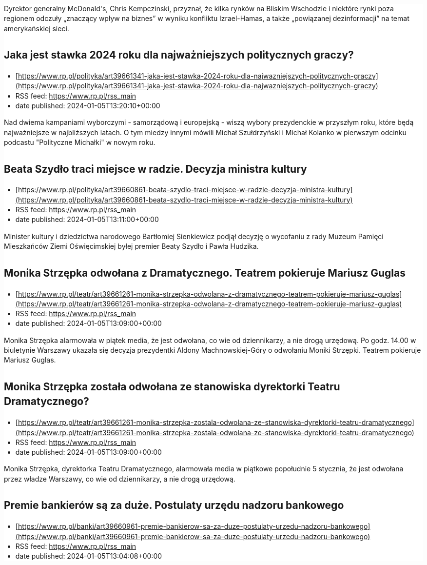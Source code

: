 Dyrektor generalny McDonald's, Chris Kempczinski, przyznał, że kilka rynków na Bliskim Wschodzie i niektóre rynki poza regionem odczuły „znaczący wpływ na biznes” w wyniku konfliktu Izrael-Hamas, a także „powiązanej dezinformacji” na temat amerykańskiej sieci.

## Jaka jest stawka 2024 roku dla najważniejszych politycznych graczy?
 - [https://www.rp.pl/polityka/art39661341-jaka-jest-stawka-2024-roku-dla-najwazniejszych-politycznych-graczy](https://www.rp.pl/polityka/art39661341-jaka-jest-stawka-2024-roku-dla-najwazniejszych-politycznych-graczy)
 - RSS feed: https://www.rp.pl/rss_main
 - date published: 2024-01-05T13:20:10+00:00

Nad dwiema kampaniami wyborczymi - samorządową i europejską - wiszą wybory prezydenckie w przyszłym roku, które będą najważniejsze w najbliższych latach. O tym miedzy innymi mówili Michał Szułdrzyński i Michał Kolanko w pierwszym odcinku podcastu "Polityczne Michałki" w nowym roku.

## Beata Szydło traci miejsce w radzie. Decyzja ministra kultury
 - [https://www.rp.pl/polityka/art39660861-beata-szydlo-traci-miejsce-w-radzie-decyzja-ministra-kultury](https://www.rp.pl/polityka/art39660861-beata-szydlo-traci-miejsce-w-radzie-decyzja-ministra-kultury)
 - RSS feed: https://www.rp.pl/rss_main
 - date published: 2024-01-05T13:11:00+00:00

Minister kultury i dziedzictwa narodowego Bartłomiej Sienkiewicz podjął decyzję o wycofaniu z rady Muzeum Pamięci Mieszkańców Ziemi Oświęcimskiej byłej premier Beaty Szydło i Pawła Hudzika.

## Monika Strzępka odwołana z Dramatycznego. Teatrem pokieruje Mariusz Guglas
 - [https://www.rp.pl/teatr/art39661261-monika-strzepka-odwolana-z-dramatycznego-teatrem-pokieruje-mariusz-guglas](https://www.rp.pl/teatr/art39661261-monika-strzepka-odwolana-z-dramatycznego-teatrem-pokieruje-mariusz-guglas)
 - RSS feed: https://www.rp.pl/rss_main
 - date published: 2024-01-05T13:09:00+00:00

Monika Strzępka alarmowała w piątek media, że jest odwołana, co wie od dziennikarzy, a nie drogą urzędową. Po godz. 14.00 w biuletynie Warszawy ukazała się decyzja prezydentki Aldony Machnowskiej-Góry o odwołaniu Moniki Strzępki. Teatrem pokieruje Mariusz Guglas.

## Monika Strzępka została odwołana ze stanowiska dyrektorki Teatru Dramatycznego?
 - [https://www.rp.pl/teatr/art39661261-monika-strzepka-zostala-odwolana-ze-stanowiska-dyrektorki-teatru-dramatycznego](https://www.rp.pl/teatr/art39661261-monika-strzepka-zostala-odwolana-ze-stanowiska-dyrektorki-teatru-dramatycznego)
 - RSS feed: https://www.rp.pl/rss_main
 - date published: 2024-01-05T13:09:00+00:00

Monika Strzępka, dyrektorka Teatru Dramatycznego, alarmowała media w piątkowe popołudnie 5 stycznia, że jest odwołana przez władze Warszawy, co wie od dziennikarzy, a nie drogą urzędową.

## Premie bankierów są za duże. Postulaty urzędu nadzoru bankowego
 - [https://www.rp.pl/banki/art39660961-premie-bankierow-sa-za-duze-postulaty-urzedu-nadzoru-bankowego](https://www.rp.pl/banki/art39660961-premie-bankierow-sa-za-duze-postulaty-urzedu-nadzoru-bankowego)
 - RSS feed: https://www.rp.pl/rss_main
 - date published: 2024-01-05T13:04:08+00:00
